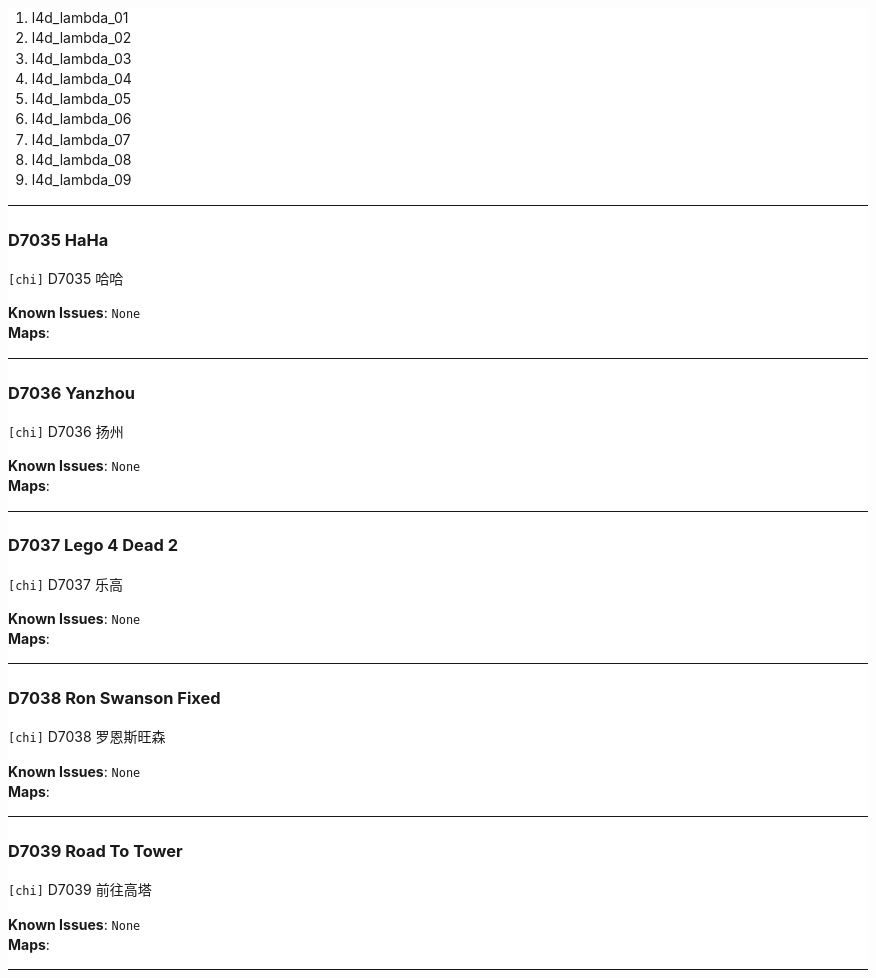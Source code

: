 1. l4d_lambda_01  
2. l4d_lambda_02  
3. l4d_lambda_03  
4. l4d_lambda_04  
5. l4d_lambda_05  
6. l4d_lambda_06  
7. l4d_lambda_07  
8. l4d_lambda_08  
9. l4d_lambda_09  

-----

### D7035 HaHa   
`[chi]` D7035 哈哈   


**Known Issues**: `None`  
**Maps**:  

-----

### D7036 Yanzhou   
`[chi]` D7036 扬州   


**Known Issues**: `None`  
**Maps**:  

-----

### D7037 Lego 4 Dead 2   
`[chi]` D7037 乐高   


**Known Issues**: `None`  
**Maps**:  

-----

### D7038 Ron Swanson Fixed   
`[chi]` D7038 罗恩斯旺森   


**Known Issues**: `None`  
**Maps**:  

-----

### D7039 Road To Tower   
`[chi]` D7039 前往高塔   


**Known Issues**: `None`  
**Maps**:  

-----
